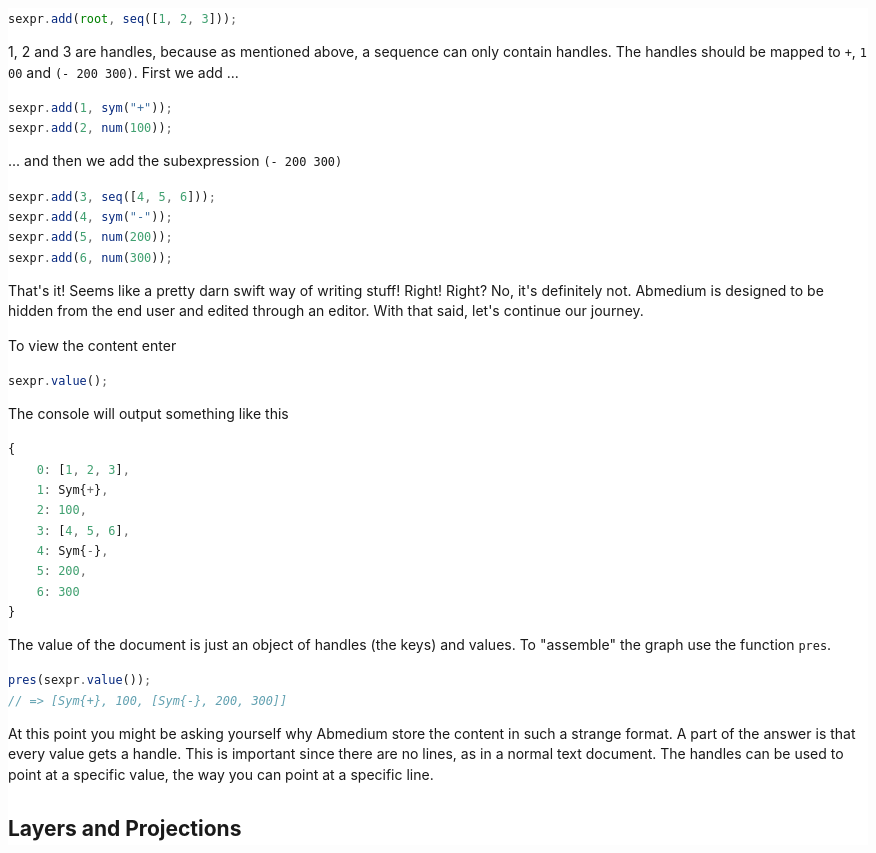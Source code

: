 ```javascript
sexpr.add(root, seq([1, 2, 3]));
```

1, 2 and 3 are handles, because as mentioned above, a sequence can only contain handles. The handles should be mapped to `+`, `100` and `(- 200 300)`. First we add ...

```javascript
sexpr.add(1, sym("+"));
sexpr.add(2, num(100));
```

... and then we add the subexpression `(- 200 300)`

```javascript
sexpr.add(3, seq([4, 5, 6]));
sexpr.add(4, sym("-"));
sexpr.add(5, num(200));
sexpr.add(6, num(300));
```

That's it! Seems like a pretty darn swift way of writing stuff! Right! Right? No, it's definitely not. Abmedium is designed to be hidden from the end user and edited through an editor. With that said, let's continue our journey.

To view the content enter

```javascript
sexpr.value();
```

The console will output something like this

```javascript
{
    0: [1, 2, 3],
    1: Sym{+},
    2: 100,
    3: [4, 5, 6],
    4: Sym{-},
    5: 200,
    6: 300
}
```

The value of the document is just an object of handles (the keys) and values. To "assemble" the graph use the function `pres`.

```javascript
pres(sexpr.value());
// => [Sym{+}, 100, [Sym{-}, 200, 300]]
```

At this point you might be asking yourself why Abmedium store the content in such a strange format. A part of the answer is that every value gets a handle. This is important since there are no lines, as in a normal text document. The handles can be used to point at a specific value, the way you can point at a specific line.

## Layers and Projections
